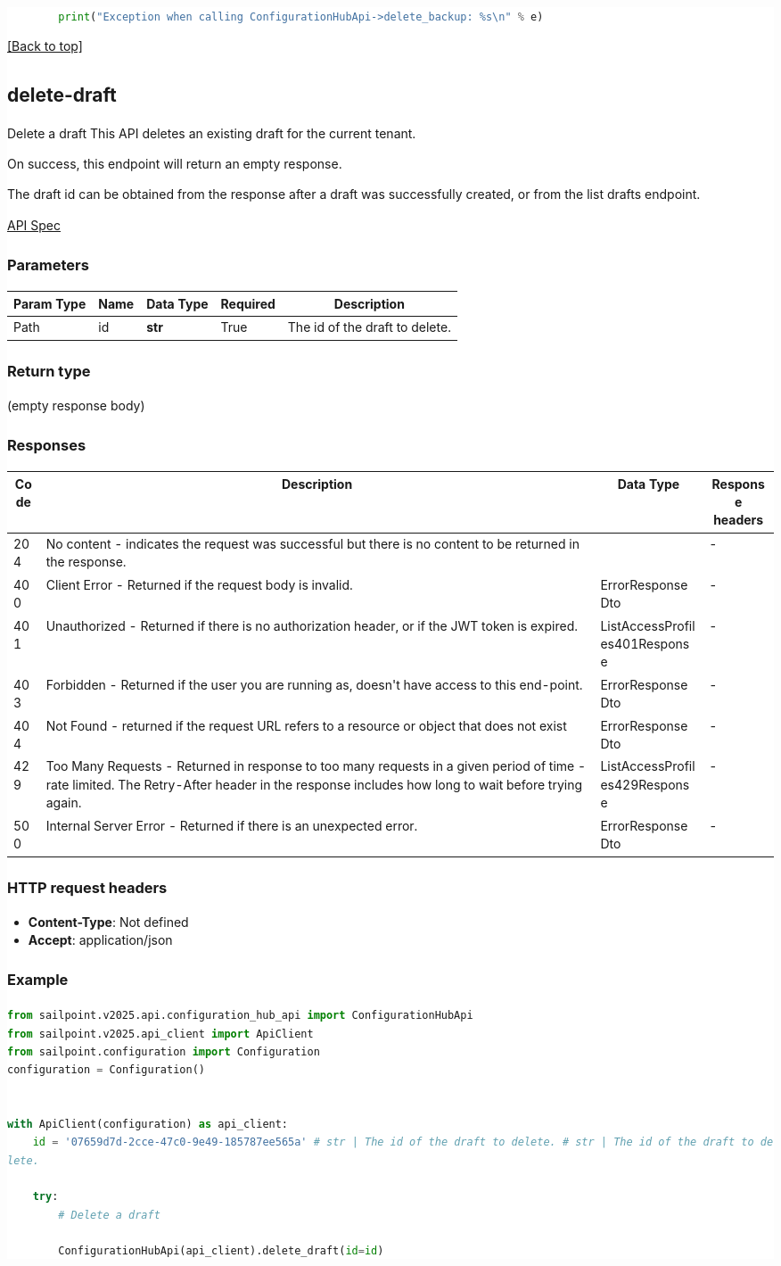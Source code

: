 ```python
        print("Exception when calling ConfigurationHubApi->delete_backup: %s\n" % e)
```



[[Back to top]](#) 

## delete-draft
Delete a draft
This API deletes an existing draft for the current tenant.

On success, this endpoint will return an empty response.

The draft id can be obtained from the response after a draft was successfully created, or from the list drafts endpoint.

[API Spec](https://developer.sailpoint.com/docs/api/v2025/delete-draft)

### Parameters 

Param Type | Name | Data Type | Required  | Description
------------- | ------------- | ------------- | ------------- | ------------- 
Path   | id | **str** | True  | The id of the draft to delete.

### Return type
 (empty response body)

### Responses
Code | Description  | Data Type | Response headers |
------------- | ------------- | ------------- |------------------|
204 | No content - indicates the request was successful but there is no content to be returned in the response. |  |  -  |
400 | Client Error - Returned if the request body is invalid. | ErrorResponseDto |  -  |
401 | Unauthorized - Returned if there is no authorization header, or if the JWT token is expired. | ListAccessProfiles401Response |  -  |
403 | Forbidden - Returned if the user you are running as, doesn&#39;t have access to this end-point. | ErrorResponseDto |  -  |
404 | Not Found - returned if the request URL refers to a resource or object that does not exist | ErrorResponseDto |  -  |
429 | Too Many Requests - Returned in response to too many requests in a given period of time - rate limited. The Retry-After header in the response includes how long to wait before trying again. | ListAccessProfiles429Response |  -  |
500 | Internal Server Error - Returned if there is an unexpected error. | ErrorResponseDto |  -  |

### HTTP request headers
 - **Content-Type**: Not defined
 - **Accept**: application/json

### Example

```python
from sailpoint.v2025.api.configuration_hub_api import ConfigurationHubApi
from sailpoint.v2025.api_client import ApiClient
from sailpoint.configuration import Configuration
configuration = Configuration()


with ApiClient(configuration) as api_client:
    id = '07659d7d-2cce-47c0-9e49-185787ee565a' # str | The id of the draft to delete. # str | The id of the draft to delete.

    try:
        # Delete a draft
        
        ConfigurationHubApi(api_client).delete_draft(id=id)
```
